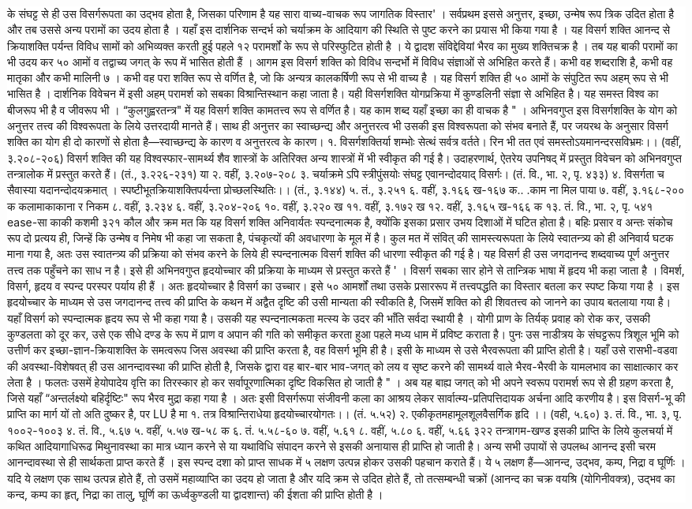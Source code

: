 के संघट्ट से ही उस विसर्गरूपता का उद्भव होता है, जिसका परिणाम है यह सारा वाच्य-वाचक रूप जागतिक विस्तार' । सर्वप्रथम इससे अनुत्तर, इच्छा, उन्मेष रूप त्रिक उदित होता है और तब उससे अन्य परामों का उदय होता है । यहाँ इस दार्शनिक सन्दर्भ को चर्याक्रम के आदियाग की स्थिति से पुष्ट करने का प्रयास भी किया गया है । यह विसर्ग शक्ति आनन्द से क्रियाशक्ति पर्यन्त विविध सामों को अभिव्यक्त करती हुई पहले १२ परामर्शों के रूप से परिस्फुटित होती है । ये द्वादश संविद्देवियां भैरव का मुख्य शक्तिचक्र है । तब यह बाकी परामों का भी उदय कर ५० आमों व तद्वाच्य जगत् के रूप में भासित होती हैं । आगम इस विसर्ग शक्ति को विविध सन्दर्भो में विविध संज्ञाओं से अभिहित करते हैं। कभी वह शब्दराशि है, कभी वह मातृका और कभी मालिनी ७ । कभी वह परा शक्ति रूप से वर्णित है, जो कि अन्यत्र कालकर्षिणी रूप से भी वाच्य है । यह विसर्ग शक्ति ही ५० आमों के संपुटित रूप अहम् रूप से भी भासित है । दार्शनिक विवेचन में इसी अहम् परामर्श को सबका विश्रान्तिस्थान कहा जाता है। यही विसर्गशक्ति योगप्रक्रिया में कुण्डलिनी संज्ञा से अभिहित है। यह समस्त विश्व का बीजरूप भी है व जीवरूप भी । “कुलगुह्वरतन्त्र" में यह विसर्ग शक्ति कामतत्त्व रूप से वर्णित है। यह काम शब्द यहाँ इच्छा का ही वाचक है " । अभिनवगुप्त इस विसर्गशक्ति के योग को अनुत्तर तत्त्व की विश्वरूपता के लिये उत्तरदायी मानते हैं। साथ ही अनुत्तर का स्वाच्छन्द्य और अनुत्तरत्व भी उसकी इस विश्वरूपता को संभव बनाते हैं, पर जयरथ के अनुसार विसर्ग शक्ति का योग ही दो कारणों से होता है—स्वाच्छन्द्य के कारण व अनुत्तरत्व के कारण।
१. विसर्गशक्तिर्या शम्भोः सेत्थं सर्वत्र वर्तते। रिन भी
तत एवं समस्तोऽयमानन्दरसविभ्रमः।। (वहीं, ३.२०८-२०६) विसर्ग शक्ति की यह विश्वस्फार-सामर्थ्य शैव शास्त्रों के अतिरिक्त अन्य शास्त्रों में भी स्वीकृत की गई है। उदाहरणार्थ, ऐतरेय उपनिषद् में प्रस्तुत विवेचन को अभिनवगुप्त तन्त्रालोक में प्रस्तुत करते
हैं। (तं., ३.२२६-२३१) या २. वहीं, ३.२०७-२०८ ३. चर्याक्रमे ऽपि स्त्रीपुंसयोः संघट्ट एवानन्दोदयाद् विसर्गः। (तं. वि., भा. २, पृ. ४३३) ४. विसर्गता च सैवास्या यदानन्दोदयक्रमात् ।
स्पष्टीभूतक्रियाशक्तिपर्यन्ता प्रोच्छलस्थितिः।। (तं., ३.१४४) ५. तं., ३.२५१ ६. वहीं, ३.१६६ ख-१६७ क.. .काम
ना मिल पाया ७. वहीं, ३.१६८-२०० क कलामाकाकाना र निकम ८. वहीं, ३.२३४ ६. वहीं, ३.२०४-२०६ १०. वहीं, ३.२२० ख ११. वहीं, ३.१७२ ख १२. वहीं, ३.१६५ ख-१६६ क १३. तं. वि., भा. २, पृ. ५४१ ease-सा काकी कशमी
३२१
कौल और क्रम मत कि यह विसर्ग शक्ति अनिवार्यतः स्पन्दनात्मक है, क्योंकि इसका प्रसार उभय दिशाओं में घटित होता है। बहिः प्रसार व अन्तः संकोच रूप दो प्रत्यय ही, जिन्हें कि उन्मेष व निमेष भी कहा जा सकता है, पंचकृत्यों की अवधारणा के मूल में है। कुल मत में संवित् की सामस्त्यरूपता के लिये स्वातन्त्र्य को ही अनिवार्य घटक माना गया है, अतः उस स्वातन्त्र्य की प्रक्रिया को संभव करने के लिये ही स्पन्दनात्मक विसर्ग शक्ति की धारणा स्वीकृत की गई है। यह विसर्ग ही उस जगदानन्द शब्दवाच्य पूर्ण अनुत्तर तत्त्व तक पहुँचने का साध न है। इसे ही अभिनवगुप्त हृदयोच्चार की प्रक्रिया के माध्यम से प्रस्तुत करते हैं ' । विसर्ग सबका सार होने से तान्त्रिक भाषा में हृदय भी कहा जाता है । विमर्श, विसर्ग, हृदय व स्पन्द परस्पर पर्याय ही हैं । अतः हृदयोच्चार है विसर्ग का उच्चार। इसे ५० आमर्शों तथा उसके प्रसाररूप में तत्त्वपद्धति का विस्तार बतला कर स्पष्ट किया गया है । इस हृदयोच्चार के माध्यम से उस जगदानन्द तत्त्व की प्राप्ति के कथन में अद्वैत दृष्टि की उसी मान्यता की स्वीकति है, जिसमें शक्ति को ही शिवतत्त्व को जानने का उपाय बतलाया गया है। यहाँ विसर्ग को स्पन्दात्मक हृदय रूप से भी कहा गया है। उसकी यह स्पन्दनात्मकता मत्स्य के उदर की भाँति सर्वदा स्थायी है ।
योगी प्राण के तिर्यक् प्रवाह को रोक कर, उसकी कुण्डलता को दूर कर, उसे एक सीधे दण्ड के रूप में प्राण व अपान की गति को समीकृत करता हुआ पहले मध्य धाम में प्रविष्ट कराता है। पुनः उस नाडीत्रय के संघट्टरूप त्रिशूल भूमि को उत्तीर्ण कर इच्छा-ज्ञान-क्रियाशक्ति के समत्वरूप जिस अवस्था की प्राप्ति करता है, वह विसर्ग भूमि ही है। इसी के माध्यम से उसे भैरवरूपता की प्राप्ति होती है। यहाँ उसे रासभी-वडवा की अवस्था-विशेषवत् ही उस आनन्दावस्था की प्राप्ति होती है, जिसके द्वारा वह बार-बार भाव-जगत् को लय व सृष्ट करने की सामर्थ्य वाले भैरव-भैरवी के यामलभाव का साक्षात्कार कर लेता है । फलतः उसमें हेयोपादेय वृत्ति का तिरस्कार हो कर सर्वापूरणात्मिका दृष्टि विकसित हो जाती है " । अब यह बाह्य जगत् को भी अपने स्वरूप परामर्श रूप से ही ग्रहण करता है, जिसे यहाँ “अन्तर्लक्ष्यो बहिर्दृष्टिः" रूप भैरव मुद्रा कहा गया है । अतः इसी विसर्गरूपा संजीवनी कला का आश्रय लेकर सार्वात्म्य-प्रतिपत्तिदायक अर्चना आदि करणीय है। इस विसर्ग-भू की प्राप्ति का मार्ग यों तो अति दुष्कर है, पर
LU
है
मा
१. तत्र विश्रान्तिराधेया हृदयोच्चारयोगतः।। (तं. ५.५२) २. एकीकृतमहामूलशूलवैसर्गिक हृदि ।। (वही, ५.६०) ३. तं. वि., भा. ३, पृ. १००२-१००३ ४. तं. वि., ५.६७ ५. वहीं, ५.५७ ख-५८ क ६. तं. ५.५८-६० ७. वहीं, ५.६१ ८. वहीं, ५.८० ६. वहीं, ५.६६
३२२
तन्त्रागम-खण्ड इसकी प्राप्ति के लिये कुलचर्या में कथित आदियागाधिरूढ मिथुनावस्था का मात्र ध्यान करने से या यथाविधि संपादन करने से इसकी अनायास ही प्राप्ति हो जाती है। अन्य सभी उपायों से उपलब्ध आनन्द इसी चरम आनन्दावस्था से ही सार्थकता प्राप्त करते हैं ।
इस स्पन्द दशा को प्राप्त साधक में ५ लक्षण उत्पन्न होकर उसकी पहचान कराते हैं। ये ५ लक्षण हैं—आनन्द, उद्भव, कम्प, निद्रा व घूर्णिः । यदि ये लक्षण एक साथ उत्पन्न होते हैं, तो उसमें महाव्याप्ति का उदय हो जाता है और यदि क्रम से उदित होते हैं, तो तत्सम्बन्धी चक्रों (आनन्द का चक्र वयश्रि (योगिनीवक्त्र), उद्भव का कन्द, कम्प का हृत्, निद्रा का तालु, घूर्णि का ऊर्ध्वकुण्डली या द्वादशान्त) की ईशता की प्राप्ति होती है ।